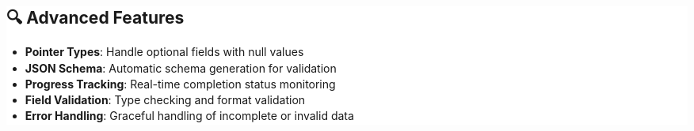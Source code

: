 ## 🔍 Advanced Features

- **Pointer Types**: Handle optional fields with null values
- **JSON Schema**: Automatic schema generation for validation
- **Progress Tracking**: Real-time completion status monitoring
- **Field Validation**: Type checking and format validation
- **Error Handling**: Graceful handling of incomplete or invalid data